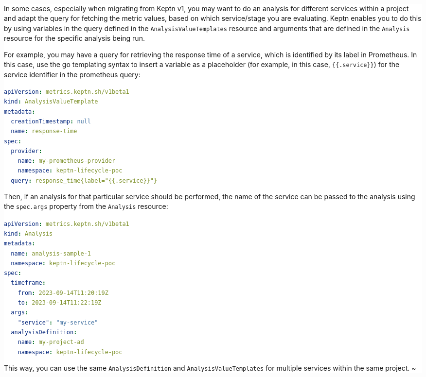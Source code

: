 In some cases, especially when migrating from Keptn v1,
you may want to do an analysis for different services within a project
and adapt the query for fetching the metric values,
based on which service/stage you are evaluating.
Keptn enables you to do this by using variables in the query defined in the
`AnalysisValueTemplates` resource
and arguments that are defined in the `Analysis` resource
for the specific analysis being run.

For example, you may have a query
for retrieving the response time of a service,
which is identified by its label in Prometheus.
In this case, use the go templating syntax
to insert a variable as a placeholder
(for example, in this case, `{{.service}}`)
for the service identifier in the prometheus query:

```yaml
apiVersion: metrics.keptn.sh/v1beta1
kind: AnalysisValueTemplate
metadata:
  creationTimestamp: null
  name: response-time
spec:
  provider:
    name: my-prometheus-provider
    namespace: keptn-lifecycle-poc
  query: response_time{label="{{.service}}"}
```

Then, if an analysis for that particular service should be performed,
the name of the service can be passed to the analysis
using the `spec.args` property from the `Analysis` resource:

```yaml
apiVersion: metrics.keptn.sh/v1beta1
kind: Analysis
metadata:
  name: analysis-sample-1
  namespace: keptn-lifecycle-poc
spec:
  timeframe:
    from: 2023-09-14T11:20:19Z
    to: 2023-09-14T11:22:19Z
  args:
    "service": "my-service"
  analysisDefinition:
    name: my-project-ad
    namespace: keptn-lifecycle-poc
```

This way, you can use the same `AnalysisDefinition`
and `AnalysisValueTemplates` for multiple services within the same project.
~

